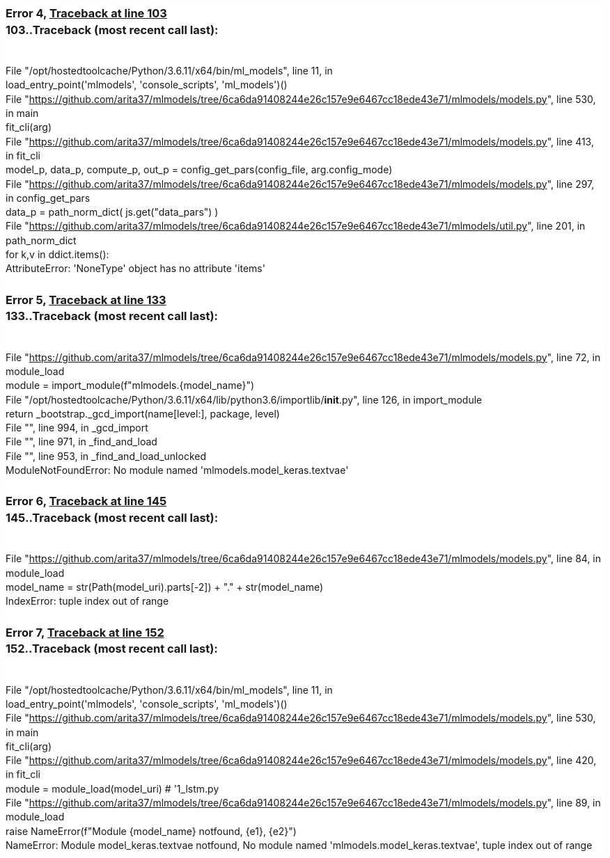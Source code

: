 


### Error 4, [Traceback at line 103](https://github.com/arita37/mlmodels_store/blob/master/log_json/log_json.py#L103)<br />103..Traceback (most recent call last):
<br />  File "/opt/hostedtoolcache/Python/3.6.11/x64/bin/ml_models", line 11, in <module>
<br />    load_entry_point('mlmodels', 'console_scripts', 'ml_models')()
<br />  File "https://github.com/arita37/mlmodels/tree/6ca6da91408244e26c157e9e6467cc18ede43e71/mlmodels/models.py", line 530, in main
<br />    fit_cli(arg)
<br />  File "https://github.com/arita37/mlmodels/tree/6ca6da91408244e26c157e9e6467cc18ede43e71/mlmodels/models.py", line 413, in fit_cli
<br />    model_p, data_p, compute_p, out_p = config_get_pars(config_file, arg.config_mode)
<br />  File "https://github.com/arita37/mlmodels/tree/6ca6da91408244e26c157e9e6467cc18ede43e71/mlmodels/models.py", line 297, in config_get_pars
<br />    data_p    = path_norm_dict( js.get("data_pars") )
<br />  File "https://github.com/arita37/mlmodels/tree/6ca6da91408244e26c157e9e6467cc18ede43e71/mlmodels/util.py", line 201, in path_norm_dict
<br />    for k,v in ddict.items():
<br />AttributeError: 'NoneType' object has no attribute 'items'



### Error 5, [Traceback at line 133](https://github.com/arita37/mlmodels_store/blob/master/log_json/log_json.py#L133)<br />133..Traceback (most recent call last):
<br />  File "https://github.com/arita37/mlmodels/tree/6ca6da91408244e26c157e9e6467cc18ede43e71/mlmodels/models.py", line 72, in module_load
<br />    module = import_module(f"mlmodels.{model_name}")
<br />  File "/opt/hostedtoolcache/Python/3.6.11/x64/lib/python3.6/importlib/__init__.py", line 126, in import_module
<br />    return _bootstrap._gcd_import(name[level:], package, level)
<br />  File "<frozen importlib._bootstrap>", line 994, in _gcd_import
<br />  File "<frozen importlib._bootstrap>", line 971, in _find_and_load
<br />  File "<frozen importlib._bootstrap>", line 953, in _find_and_load_unlocked
<br />ModuleNotFoundError: No module named 'mlmodels.model_keras.textvae'



### Error 6, [Traceback at line 145](https://github.com/arita37/mlmodels_store/blob/master/log_json/log_json.py#L145)<br />145..Traceback (most recent call last):
<br />  File "https://github.com/arita37/mlmodels/tree/6ca6da91408244e26c157e9e6467cc18ede43e71/mlmodels/models.py", line 84, in module_load
<br />    model_name = str(Path(model_uri).parts[-2]) + "." + str(model_name)
<br />IndexError: tuple index out of range



### Error 7, [Traceback at line 152](https://github.com/arita37/mlmodels_store/blob/master/log_json/log_json.py#L152)<br />152..Traceback (most recent call last):
<br />  File "/opt/hostedtoolcache/Python/3.6.11/x64/bin/ml_models", line 11, in <module>
<br />    load_entry_point('mlmodels', 'console_scripts', 'ml_models')()
<br />  File "https://github.com/arita37/mlmodels/tree/6ca6da91408244e26c157e9e6467cc18ede43e71/mlmodels/models.py", line 530, in main
<br />    fit_cli(arg)
<br />  File "https://github.com/arita37/mlmodels/tree/6ca6da91408244e26c157e9e6467cc18ede43e71/mlmodels/models.py", line 420, in fit_cli
<br />    module = module_load(model_uri)  # '1_lstm.py
<br />  File "https://github.com/arita37/mlmodels/tree/6ca6da91408244e26c157e9e6467cc18ede43e71/mlmodels/models.py", line 89, in module_load
<br />    raise NameError(f"Module {model_name} notfound, {e1}, {e2}")
<br />NameError: Module model_keras.textvae notfound, No module named 'mlmodels.model_keras.textvae', tuple index out of range
